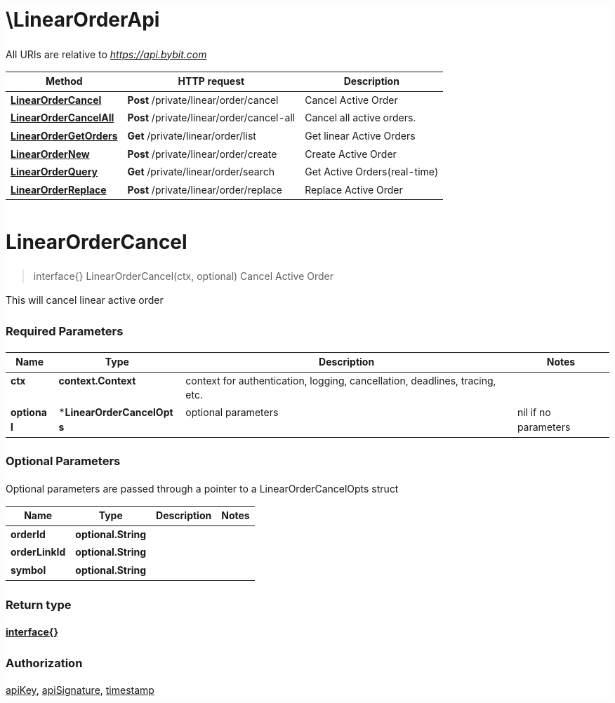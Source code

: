 # \LinearOrderApi

All URIs are relative to *https://api.bybit.com*

Method | HTTP request | Description
------------- | ------------- | -------------
[**LinearOrderCancel**](LinearOrderApi.md#LinearOrderCancel) | **Post** /private/linear/order/cancel | Cancel Active Order
[**LinearOrderCancelAll**](LinearOrderApi.md#LinearOrderCancelAll) | **Post** /private/linear/order/cancel-all | Cancel all active orders.
[**LinearOrderGetOrders**](LinearOrderApi.md#LinearOrderGetOrders) | **Get** /private/linear/order/list | Get linear Active Orders
[**LinearOrderNew**](LinearOrderApi.md#LinearOrderNew) | **Post** /private/linear/order/create | Create Active Order
[**LinearOrderQuery**](LinearOrderApi.md#LinearOrderQuery) | **Get** /private/linear/order/search | Get Active Orders(real-time)
[**LinearOrderReplace**](LinearOrderApi.md#LinearOrderReplace) | **Post** /private/linear/order/replace | Replace Active Order


# **LinearOrderCancel**
> interface{} LinearOrderCancel(ctx, optional)
Cancel Active Order

This will cancel linear active order

### Required Parameters

Name | Type | Description  | Notes
------------- | ------------- | ------------- | -------------
 **ctx** | **context.Context** | context for authentication, logging, cancellation, deadlines, tracing, etc.
 **optional** | ***LinearOrderCancelOpts** | optional parameters | nil if no parameters

### Optional Parameters
Optional parameters are passed through a pointer to a LinearOrderCancelOpts struct

Name | Type | Description  | Notes
------------- | ------------- | ------------- | -------------
 **orderId** | **optional.String**|  | 
 **orderLinkId** | **optional.String**|  | 
 **symbol** | **optional.String**|  | 

### Return type

[**interface{}**](interface{}.md)

### Authorization

[apiKey](../README.md#apiKey), [apiSignature](../README.md#apiSignature), [timestamp](../README.md#timestamp)

